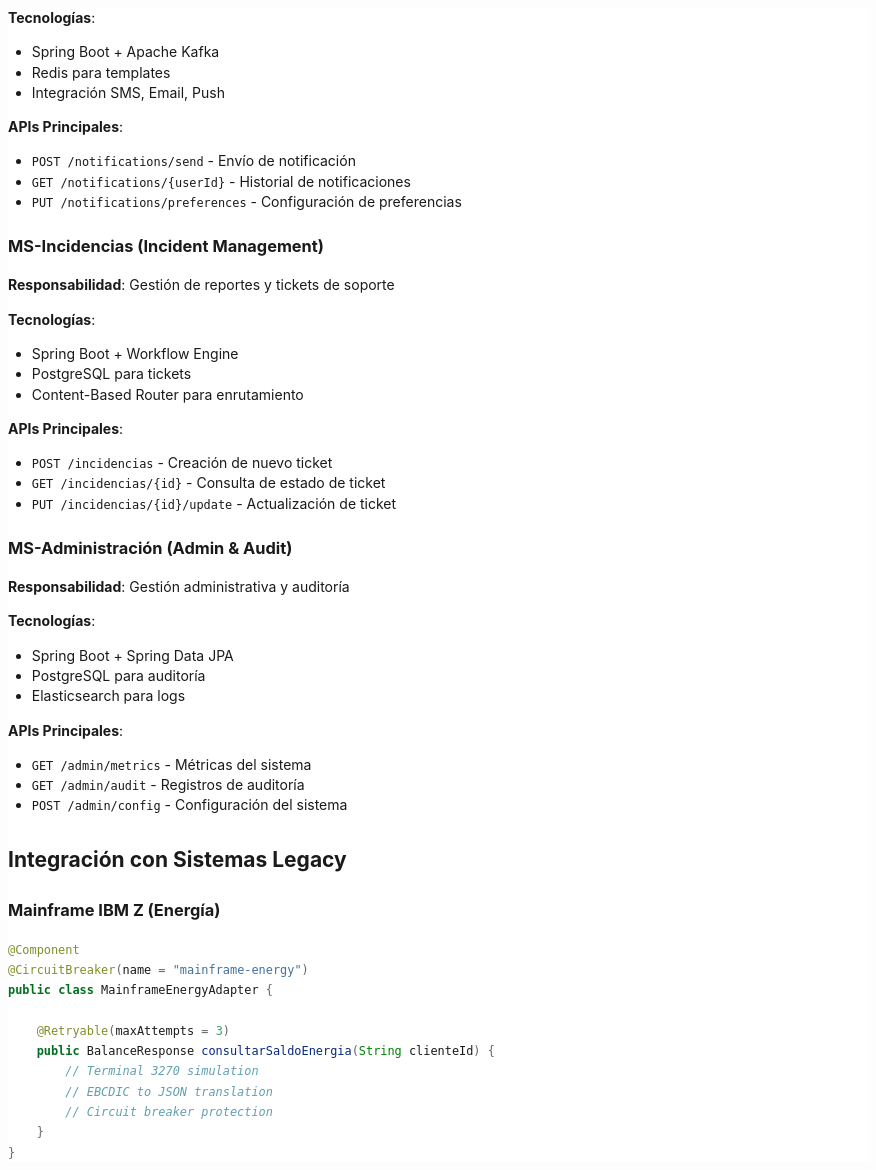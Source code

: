 **Tecnologías**:
- Spring Boot + Apache Kafka
- Redis para templates
- Integración SMS, Email, Push

**APIs Principales**:
- `POST /notifications/send` - Envío de notificación
- `GET /notifications/{userId}` - Historial de notificaciones
- `PUT /notifications/preferences` - Configuración de preferencias

### MS-Incidencias (Incident Management)
**Responsabilidad**: Gestión de reportes y tickets de soporte

**Tecnologías**:
- Spring Boot + Workflow Engine
- PostgreSQL para tickets
- Content-Based Router para enrutamiento

**APIs Principales**:
- `POST /incidencias` - Creación de nuevo ticket
- `GET /incidencias/{id}` - Consulta de estado de ticket
- `PUT /incidencias/{id}/update` - Actualización de ticket

### MS-Administración (Admin & Audit)
**Responsabilidad**: Gestión administrativa y auditoría

**Tecnologías**:
- Spring Boot + Spring Data JPA
- PostgreSQL para auditoría
- Elasticsearch para logs

**APIs Principales**:
- `GET /admin/metrics` - Métricas del sistema
- `GET /admin/audit` - Registros de auditoría
- `POST /admin/config` - Configuración del sistema

## Integración con Sistemas Legacy

### Mainframe IBM Z (Energía)
```java
@Component
@CircuitBreaker(name = "mainframe-energy")
public class MainframeEnergyAdapter {
    
    @Retryable(maxAttempts = 3)
    public BalanceResponse consultarSaldoEnergia(String clienteId) {
        // Terminal 3270 simulation
        // EBCDIC to JSON translation
        // Circuit breaker protection
    }
}
```
